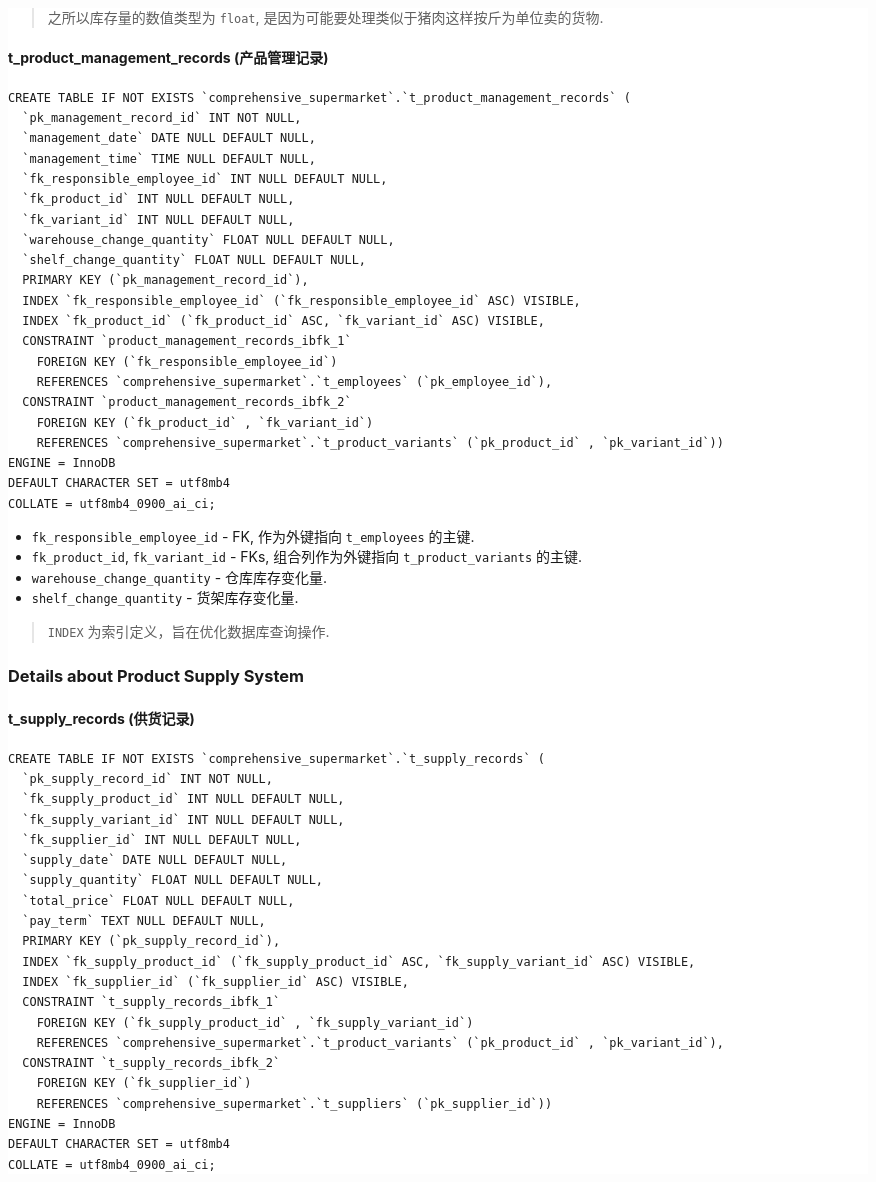 > 之所以库存量的数值类型为 `float`, 是因为可能要处理类似于猪肉这样按斤为单位卖的货物.

#### t_product_management_records (产品管理记录)

```mysql
CREATE TABLE IF NOT EXISTS `comprehensive_supermarket`.`t_product_management_records` (
  `pk_management_record_id` INT NOT NULL,
  `management_date` DATE NULL DEFAULT NULL,
  `management_time` TIME NULL DEFAULT NULL,
  `fk_responsible_employee_id` INT NULL DEFAULT NULL,
  `fk_product_id` INT NULL DEFAULT NULL,
  `fk_variant_id` INT NULL DEFAULT NULL,
  `warehouse_change_quantity` FLOAT NULL DEFAULT NULL,
  `shelf_change_quantity` FLOAT NULL DEFAULT NULL,
  PRIMARY KEY (`pk_management_record_id`),
  INDEX `fk_responsible_employee_id` (`fk_responsible_employee_id` ASC) VISIBLE,
  INDEX `fk_product_id` (`fk_product_id` ASC, `fk_variant_id` ASC) VISIBLE,
  CONSTRAINT `product_management_records_ibfk_1`
    FOREIGN KEY (`fk_responsible_employee_id`)
    REFERENCES `comprehensive_supermarket`.`t_employees` (`pk_employee_id`),
  CONSTRAINT `product_management_records_ibfk_2`
    FOREIGN KEY (`fk_product_id` , `fk_variant_id`)
    REFERENCES `comprehensive_supermarket`.`t_product_variants` (`pk_product_id` , `pk_variant_id`))
ENGINE = InnoDB
DEFAULT CHARACTER SET = utf8mb4
COLLATE = utf8mb4_0900_ai_ci;
```

- `fk_responsible_employee_id` - FK, 作为外键指向 `t_employees` 的主键.
- `fk_product_id`, `fk_variant_id` - FKs, 组合列作为外键指向 `t_product_variants` 的主键. 
- `warehouse_change_quantity` - 仓库库存变化量.
- `shelf_change_quantity` - 货架库存变化量.

> `INDEX` 为索引定义，旨在优化数据库查询操作.

### Details about Product Supply System

#### t_supply_records (供货记录)

```mysql
CREATE TABLE IF NOT EXISTS `comprehensive_supermarket`.`t_supply_records` (
  `pk_supply_record_id` INT NOT NULL,
  `fk_supply_product_id` INT NULL DEFAULT NULL,
  `fk_supply_variant_id` INT NULL DEFAULT NULL,
  `fk_supplier_id` INT NULL DEFAULT NULL,
  `supply_date` DATE NULL DEFAULT NULL,
  `supply_quantity` FLOAT NULL DEFAULT NULL,
  `total_price` FLOAT NULL DEFAULT NULL,
  `pay_term` TEXT NULL DEFAULT NULL,
  PRIMARY KEY (`pk_supply_record_id`),
  INDEX `fk_supply_product_id` (`fk_supply_product_id` ASC, `fk_supply_variant_id` ASC) VISIBLE,
  INDEX `fk_supplier_id` (`fk_supplier_id` ASC) VISIBLE,
  CONSTRAINT `t_supply_records_ibfk_1`
    FOREIGN KEY (`fk_supply_product_id` , `fk_supply_variant_id`)
    REFERENCES `comprehensive_supermarket`.`t_product_variants` (`pk_product_id` , `pk_variant_id`),
  CONSTRAINT `t_supply_records_ibfk_2`
    FOREIGN KEY (`fk_supplier_id`)
    REFERENCES `comprehensive_supermarket`.`t_suppliers` (`pk_supplier_id`))
ENGINE = InnoDB
DEFAULT CHARACTER SET = utf8mb4
COLLATE = utf8mb4_0900_ai_ci;
```
